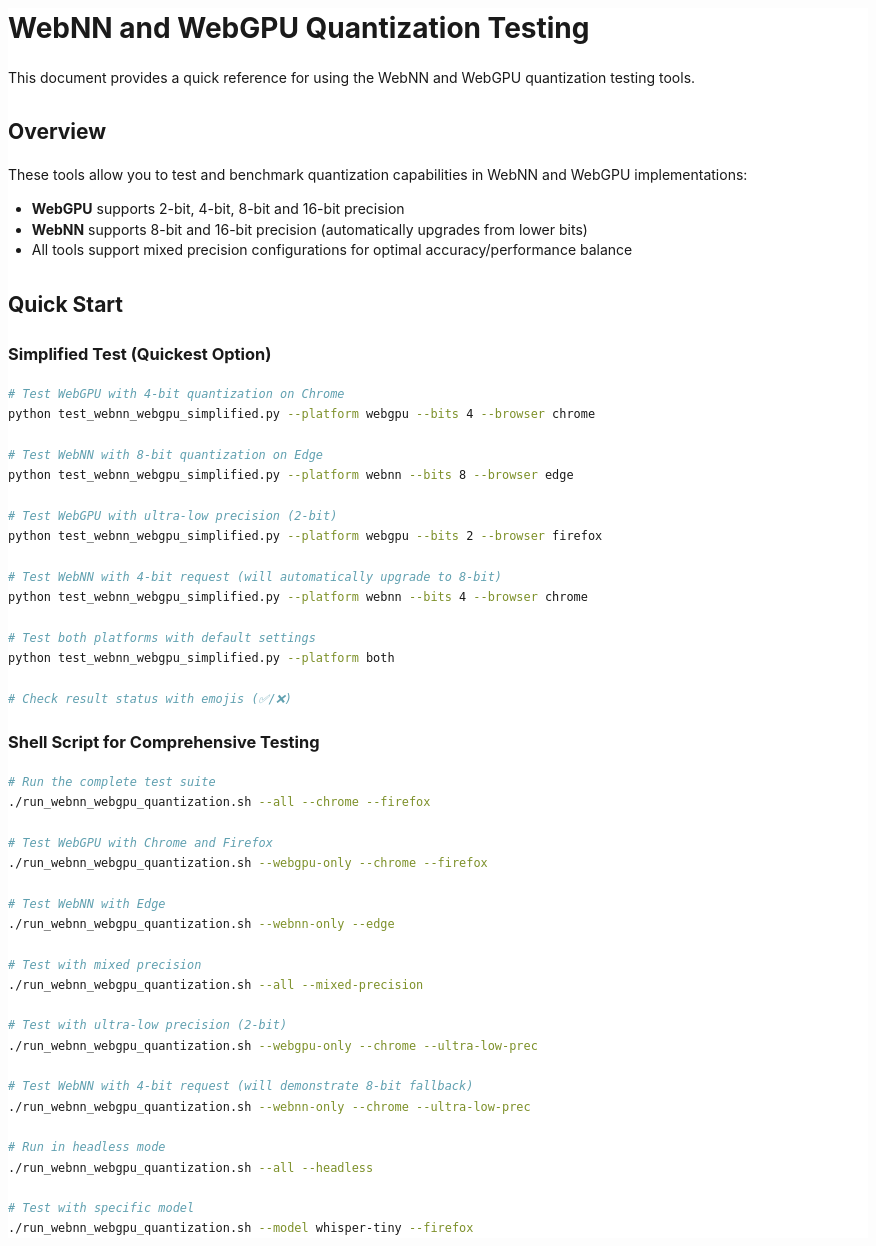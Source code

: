 # WebNN and WebGPU Quantization Testing

This document provides a quick reference for using the WebNN and WebGPU quantization testing tools.

## Overview

These tools allow you to test and benchmark quantization capabilities in WebNN and WebGPU implementations:

- **WebGPU** supports 2-bit, 4-bit, 8-bit and 16-bit precision
- **WebNN** supports 8-bit and 16-bit precision (automatically upgrades from lower bits)
- All tools support mixed precision configurations for optimal accuracy/performance balance

## Quick Start

### Simplified Test (Quickest Option)

```bash
# Test WebGPU with 4-bit quantization on Chrome
python test_webnn_webgpu_simplified.py --platform webgpu --bits 4 --browser chrome

# Test WebNN with 8-bit quantization on Edge
python test_webnn_webgpu_simplified.py --platform webnn --bits 8 --browser edge

# Test WebGPU with ultra-low precision (2-bit)
python test_webnn_webgpu_simplified.py --platform webgpu --bits 2 --browser firefox

# Test WebNN with 4-bit request (will automatically upgrade to 8-bit)
python test_webnn_webgpu_simplified.py --platform webnn --bits 4 --browser chrome

# Test both platforms with default settings
python test_webnn_webgpu_simplified.py --platform both

# Check result status with emojis (✅/❌)
```

### Shell Script for Comprehensive Testing

```bash
# Run the complete test suite
./run_webnn_webgpu_quantization.sh --all --chrome --firefox

# Test WebGPU with Chrome and Firefox
./run_webnn_webgpu_quantization.sh --webgpu-only --chrome --firefox

# Test WebNN with Edge
./run_webnn_webgpu_quantization.sh --webnn-only --edge

# Test with mixed precision
./run_webnn_webgpu_quantization.sh --all --mixed-precision

# Test with ultra-low precision (2-bit)
./run_webnn_webgpu_quantization.sh --webgpu-only --chrome --ultra-low-prec

# Test WebNN with 4-bit request (will demonstrate 8-bit fallback)
./run_webnn_webgpu_quantization.sh --webnn-only --chrome --ultra-low-prec

# Run in headless mode
./run_webnn_webgpu_quantization.sh --all --headless

# Test with specific model
./run_webnn_webgpu_quantization.sh --model whisper-tiny --firefox
```
